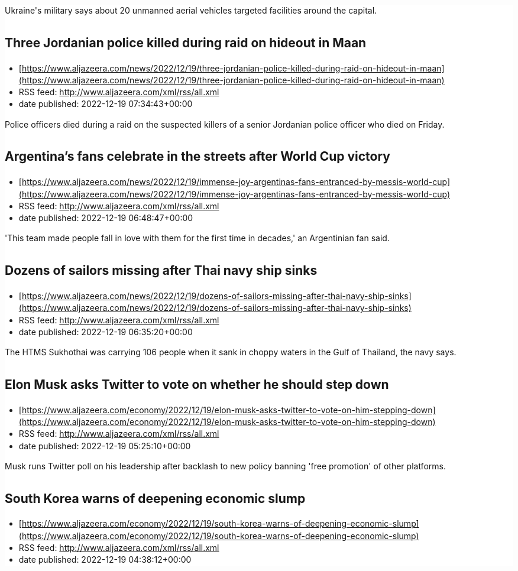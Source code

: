 Ukraine&#039;s military says about 20 unmanned aerial vehicles targeted facilities around the capital.

## Three Jordanian police killed during raid on hideout in Maan
 - [https://www.aljazeera.com/news/2022/12/19/three-jordanian-police-killed-during-raid-on-hideout-in-maan](https://www.aljazeera.com/news/2022/12/19/three-jordanian-police-killed-during-raid-on-hideout-in-maan)
 - RSS feed: http://www.aljazeera.com/xml/rss/all.xml
 - date published: 2022-12-19 07:34:43+00:00

Police officers died during a raid on the suspected killers of a senior Jordanian police officer who died on Friday.

## Argentina’s fans celebrate in the streets after World Cup victory
 - [https://www.aljazeera.com/news/2022/12/19/immense-joy-argentinas-fans-entranced-by-messis-world-cup](https://www.aljazeera.com/news/2022/12/19/immense-joy-argentinas-fans-entranced-by-messis-world-cup)
 - RSS feed: http://www.aljazeera.com/xml/rss/all.xml
 - date published: 2022-12-19 06:48:47+00:00

&#039;This team made people fall in love with them for the first time in decades,&#039; an Argentinian fan said.

## Dozens of sailors missing after Thai navy ship sinks
 - [https://www.aljazeera.com/news/2022/12/19/dozens-of-sailors-missing-after-thai-navy-ship-sinks](https://www.aljazeera.com/news/2022/12/19/dozens-of-sailors-missing-after-thai-navy-ship-sinks)
 - RSS feed: http://www.aljazeera.com/xml/rss/all.xml
 - date published: 2022-12-19 06:35:20+00:00

The HTMS Sukhothai was carrying 106 people when it sank in choppy waters in the Gulf of Thailand, the navy says.

## Elon Musk asks Twitter to vote on whether he should step down
 - [https://www.aljazeera.com/economy/2022/12/19/elon-musk-asks-twitter-to-vote-on-him-stepping-down](https://www.aljazeera.com/economy/2022/12/19/elon-musk-asks-twitter-to-vote-on-him-stepping-down)
 - RSS feed: http://www.aljazeera.com/xml/rss/all.xml
 - date published: 2022-12-19 05:25:10+00:00

Musk runs Twitter poll on his leadership after backlash to new policy banning &#039;free promotion&#039; of other platforms.

## South Korea warns of deepening economic slump
 - [https://www.aljazeera.com/economy/2022/12/19/south-korea-warns-of-deepening-economic-slump](https://www.aljazeera.com/economy/2022/12/19/south-korea-warns-of-deepening-economic-slump)
 - RSS feed: http://www.aljazeera.com/xml/rss/all.xml
 - date published: 2022-12-19 04:38:12+00:00
